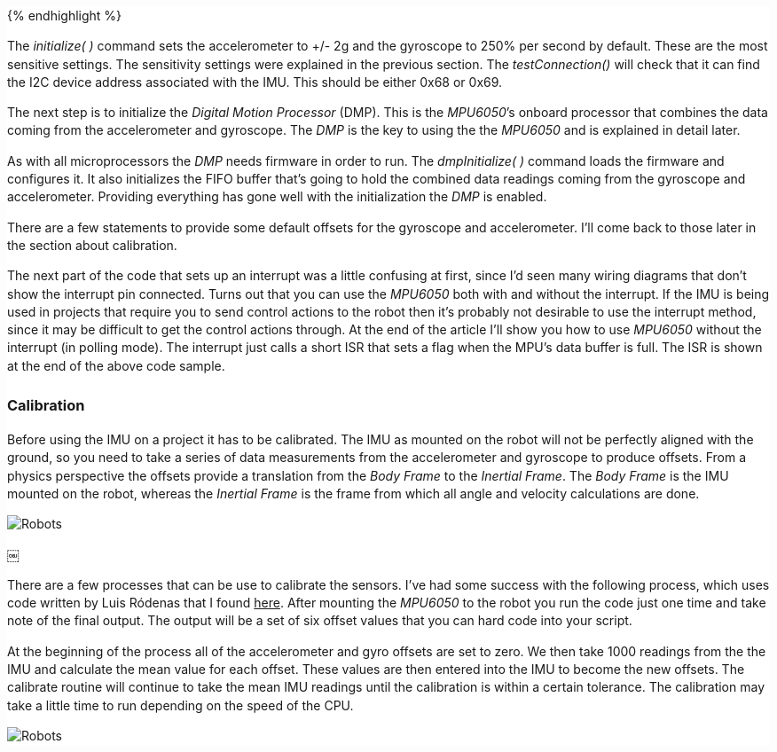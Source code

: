 {% endhighlight %}

The *initialize( )* command sets the accelerometer to +/- 2g and the gyroscope to 250% per second by default.  These are the most sensitive settings.  The sensitivity settings were explained in the previous section.  The *testConnection()* will check that it can find the I2C device address associated with the IMU.  This should be either 0x68 or 0x69.  

The next step is to initialize the *Digital Motion Processor* (DMP).  This is the *MPU6050*’s onboard processor that combines the data coming from the accelerometer and gyroscope.  The *DMP* is the key to using the the *MPU6050* and is explained in detail later.  

As with all microprocessors the *DMP* needs firmware in order to run.  The *dmpInitialize( )* command loads the firmware and configures it.  It also initializes the FIFO buffer that’s going to hold the combined data readings coming from the gyroscope and accelerometer.  Providing everything has gone well with the initialization the *DMP* is enabled.  

There are a few statements to provide some default offsets for the gyroscope and accelerometer.  I’ll come back to those later in the section about calibration. 

The next part of the code that sets up an interrupt was a little confusing at first, since I’d seen many wiring diagrams that don’t show the interrupt pin connected.  Turns out that you can use the *MPU6050* both with and without the interrupt.  If the IMU is being used in projects that require you to send control actions to the robot then it’s probably not desirable to use the interrupt method, since it may be difficult to get the control actions through.  At the end of the article I’ll show you how to use *MPU6050* without the interrupt (in polling mode).  The interrupt just calls a short ISR that sets a flag when the MPU’s data buffer is full.  The ISR is shown at the end of the above code sample.

### Calibration

Before using the IMU on a project it has to be calibrated.  The IMU as mounted on the robot will not be perfectly aligned with the ground, so you need to take a series of data measurements from the accelerometer and gyroscope to produce offsets.  From a physics perspective the offsets provide a translation from the *Body Frame* to the *Inertial Frame*.  The *Body Frame* is the IMU mounted on the robot, whereas the *Inertial Frame* is the frame from which all angle and velocity calculations are done.

![Robots]({{site.url}}{{site.baseurl}}/assets/images/Control-Theory-Slides.026.jpeg)

￼

There are a few processes that can be use to calibrate the sensors.  I’ve had some success with the following process, which uses code written by Luis Ródenas that I found [here](https://github.com/Protonerd/DIYino/blob/master/MPU6050_calibration.ino).  After mounting the *MPU6050* to the robot you run the code just one time and take note of the final output.  The output will be a set of six offset values that you can hard code into your script.  

At the beginning of the process all of the accelerometer and gyro offsets are set to zero.  We then take 1000 readings from the the IMU and calculate the mean value for each offset.  These values are then entered into the IMU to become the new offsets.  The calibrate routine will continue to take the mean IMU readings until the calibration is within a certain tolerance.  The calibration may take a little time to run depending on the speed of the CPU.

![Robots]({{site.url}}{{site.baseurl}}/assets/images/Control-Theory-Slides.025.jpeg)

